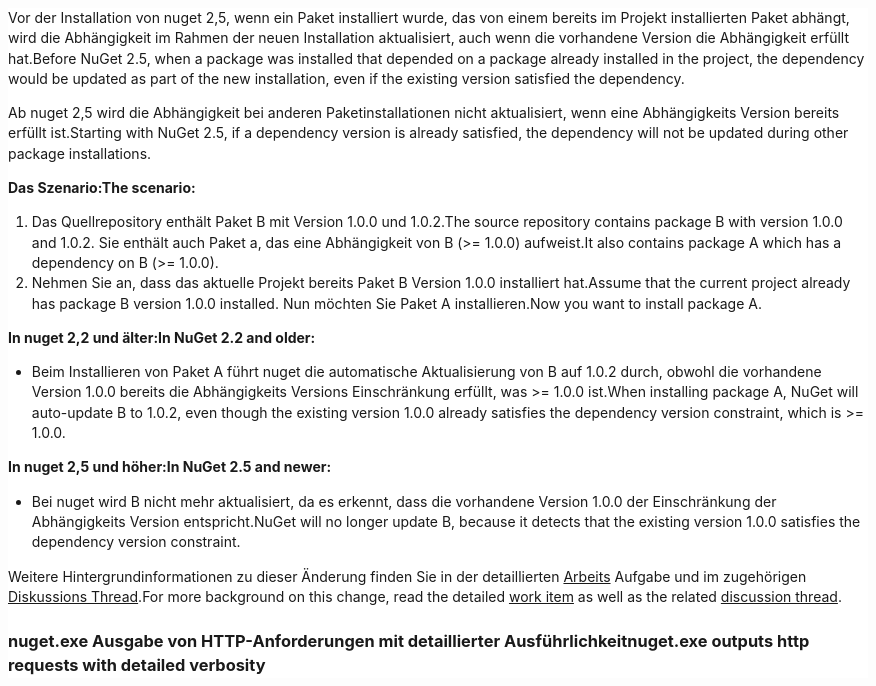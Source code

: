 <span data-ttu-id="7e3b5-191">Vor der Installation von nuget 2,5, wenn ein Paket installiert wurde, das von einem bereits im Projekt installierten Paket abhängt, wird die Abhängigkeit im Rahmen der neuen Installation aktualisiert, auch wenn die vorhandene Version die Abhängigkeit erfüllt hat.</span><span class="sxs-lookup"><span data-stu-id="7e3b5-191">Before NuGet 2.5, when a package was installed that depended on a package already installed in the project, the dependency would be updated as part of the new installation, even if the existing version satisfied the dependency.</span></span>

<span data-ttu-id="7e3b5-192">Ab nuget 2,5 wird die Abhängigkeit bei anderen Paketinstallationen nicht aktualisiert, wenn eine Abhängigkeits Version bereits erfüllt ist.</span><span class="sxs-lookup"><span data-stu-id="7e3b5-192">Starting with NuGet 2.5, if a dependency version is already satisfied, the dependency will not be updated during other package installations.</span></span>

<span data-ttu-id="7e3b5-193">**Das Szenario:**</span><span class="sxs-lookup"><span data-stu-id="7e3b5-193">**The scenario:**</span></span>

1. <span data-ttu-id="7e3b5-194">Das Quellrepository enthält Paket B mit Version 1.0.0 und 1.0.2.</span><span class="sxs-lookup"><span data-stu-id="7e3b5-194">The source repository contains package B with version 1.0.0 and 1.0.2.</span></span> <span data-ttu-id="7e3b5-195">Sie enthält auch Paket a, das eine Abhängigkeit von B (>= 1.0.0) aufweist.</span><span class="sxs-lookup"><span data-stu-id="7e3b5-195">It also contains package A which has a dependency on B (>= 1.0.0).</span></span>
1. <span data-ttu-id="7e3b5-196">Nehmen Sie an, dass das aktuelle Projekt bereits Paket B Version 1.0.0 installiert hat.</span><span class="sxs-lookup"><span data-stu-id="7e3b5-196">Assume that the current project already has package B version 1.0.0 installed.</span></span> <span data-ttu-id="7e3b5-197">Nun möchten Sie Paket A installieren.</span><span class="sxs-lookup"><span data-stu-id="7e3b5-197">Now you want to install package A.</span></span>

<span data-ttu-id="7e3b5-198">**In nuget 2,2 und älter:**</span><span class="sxs-lookup"><span data-stu-id="7e3b5-198">**In NuGet 2.2 and older:**</span></span>

* <span data-ttu-id="7e3b5-199">Beim Installieren von Paket A führt nuget die automatische Aktualisierung von B auf 1.0.2 durch, obwohl die vorhandene Version 1.0.0 bereits die Abhängigkeits Versions Einschränkung erfüllt, was >= 1.0.0 ist.</span><span class="sxs-lookup"><span data-stu-id="7e3b5-199">When installing package A, NuGet will auto-update B to 1.0.2, even though the existing version 1.0.0 already satisfies the dependency version constraint, which is >= 1.0.0.</span></span>

<span data-ttu-id="7e3b5-200">**In nuget 2,5 und höher:**</span><span class="sxs-lookup"><span data-stu-id="7e3b5-200">**In NuGet 2.5 and newer:**</span></span>

* <span data-ttu-id="7e3b5-201">Bei nuget wird B nicht mehr aktualisiert, da es erkennt, dass die vorhandene Version 1.0.0 der Einschränkung der Abhängigkeits Version entspricht.</span><span class="sxs-lookup"><span data-stu-id="7e3b5-201">NuGet will no longer update B, because it detects that the existing version 1.0.0 satisfies the dependency version constraint.</span></span>

<span data-ttu-id="7e3b5-202">Weitere Hintergrundinformationen zu dieser Änderung finden Sie in der detaillierten [Arbeits](http://nuget.codeplex.com/workitem/1681) Aufgabe und im zugehörigen [Diskussions Thread](http://nuget.codeplex.com/discussions/436712).</span><span class="sxs-lookup"><span data-stu-id="7e3b5-202">For more background on this change, read the detailed [work item](http://nuget.codeplex.com/workitem/1681) as well as the related [discussion thread](http://nuget.codeplex.com/discussions/436712).</span></span>

### <a name="nugetexe-outputs-http-requests-with-detailed-verbosity"></a><span data-ttu-id="7e3b5-203">nuget.exe Ausgabe von HTTP-Anforderungen mit detaillierter Ausführlichkeit</span><span class="sxs-lookup"><span data-stu-id="7e3b5-203">nuget.exe outputs http requests with detailed verbosity</span></span>
